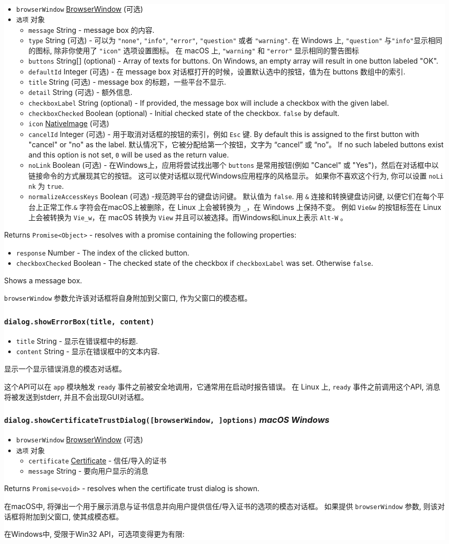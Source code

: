 * `browserWindow` [BrowserWindow](browser-window.md) (可选)
* `选项` 对象
  * `message` String - message box 的内容.
  * `type` String (可选) - 可以为 `"none"`, `"info"`, `"error"`, `"question"` 或者 `"warning"`. 在 Windows 上, `"question"` 与`"info"`显示相同的图标, 除非你使用了 `"icon"` 选项设置图标。 在 macOS 上, `"warning"` 和 `"error"` 显示相同的警告图标
  * `buttons` String[] (optional) - Array of texts for buttons. On Windows, an empty array will result in one button labeled "OK".
  * `defaultId` Integer (可选) - 在 message box 对话框打开的时候，设置默认选中的按钮，值为在 buttons 数组中的索引.
  * `title` String (可选) - message box 的标题，一些平台不显示.
  * `detail` String (可选) - 额外信息.
  * `checkboxLabel` String (optional) - If provided, the message box will include a checkbox with the given label.
  * `checkboxChecked` Boolean (optional) - Initial checked state of the checkbox. `false` by default.
  * `icon` [NativeImage](native-image.md) (可选)
  * `cancelId` Integer (可选) - 用于取消对话框的按钮的索引，例如 `Esc` 键. By default this is assigned to the first button with "cancel" or "no" as the label. 默认情况下，它被分配给第一个按钮，文字为 “cancel” 或 “no”。 If no such labeled buttons exist and this option is not set, `0` will be used as the return value.
  * `noLink` Boolean (可选) - 在Windows上，应用将尝试找出哪个 `buttons` 是常用按钮(例如 "Cancel" 或 "Yes")，然后在对话框中以链接命令的方式展现其它的按钮。 这可以使对话框以现代Windows应用程序的风格显示。 如果你不喜欢这个行为, 你可以设置 `noLink` 为 `true`.
  * `normalizeAccessKeys` Boolean (可选) -规范跨平台的键盘访问键。 默认值为 `false`. 用 `&` 连接和转换键盘访问键, 以便它们在每个平台上正常工作.`&` 字符会在macOS上被删除，在 Linux 上会被转换为 `_`，在 Windows 上保持不变。 例如 `Vie&w` 的按钮标签在 Linux 上会被转换为 `Vie_w`，在 macOS 转换为 `View` 并且可以被选择。而Windows和Linux上表示 `Alt-W` 。

Returns `Promise<Object>` - resolves with a promise containing the following properties:

* `response` Number - The index of the clicked button.
* `checkboxChecked` Boolean - The checked state of the checkbox if `checkboxLabel` was set. Otherwise `false`.

Shows a message box.

` browserWindow ` 参数允许该对话框将自身附加到父窗口, 作为父窗口的模态框。

### `dialog.showErrorBox(title, content)`

* `title` String - 显示在错误框中的标题.
* `content` String - 显示在错误框中的文本内容.

显示一个显示错误消息的模态对话框。

这个API可以在 `app` 模块触发 `ready` 事件之前被安全地调用，它通常用在启动时报告错误。 在 Linux 上, `ready` 事件之前调用这个API, 消息将被发送到stderr, 并且不会出现GUI对话框。

### `dialog.showCertificateTrustDialog([browserWindow, ]options)` _macOS_ _Windows_

* `browserWindow` [BrowserWindow](browser-window.md) (可选)
* `选项` 对象
  * `certificate` [Certificate](structures/certificate.md) - 信任/导入的证书
  * `message` String - 要向用户显示的消息

Returns `Promise<void>` - resolves when the certificate trust dialog is shown.

在macOS中, 将弹出一个用于展示消息与证书信息并向用户提供信任/导入证书的选项的模态对话框。 如果提供 ` browserWindow ` 参数, 则该对话框将附加到父窗口, 使其成模态框。

在Windows中, 受限于Win32 API，可选项变得更为有限:
